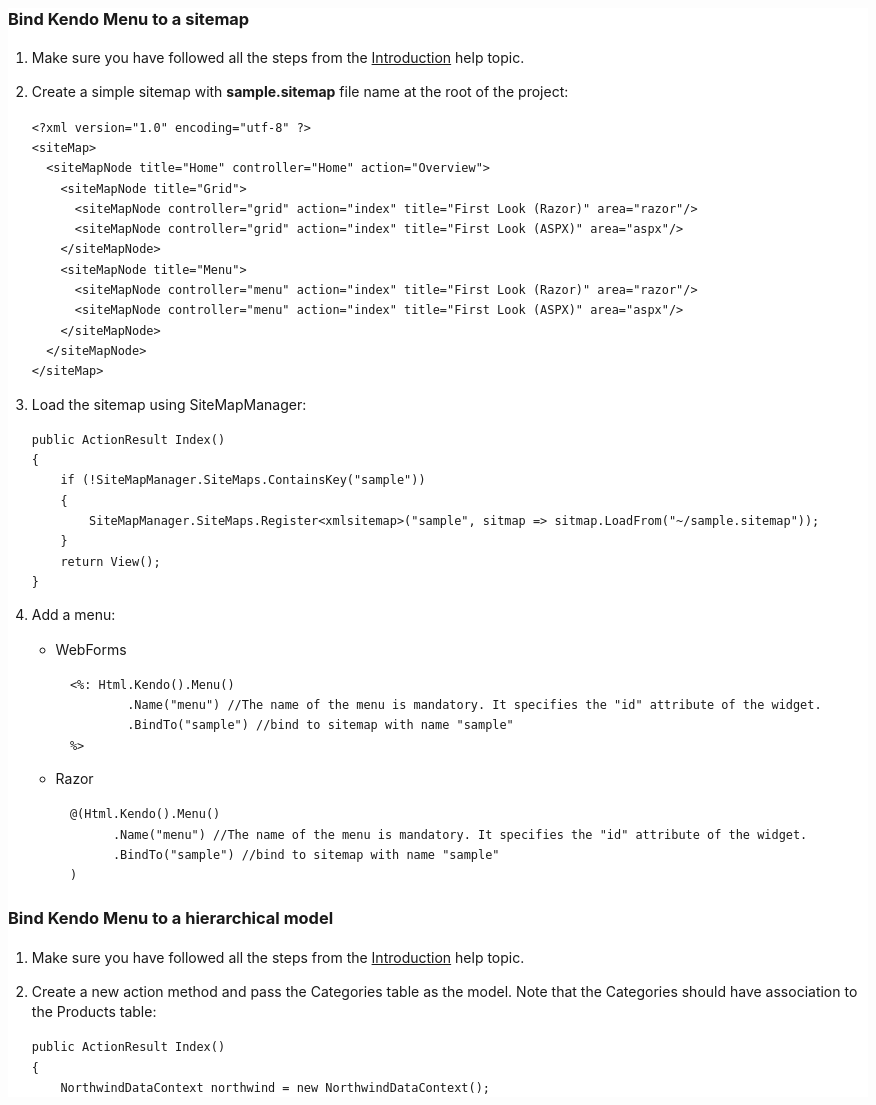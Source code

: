 ### Bind Kendo Menu to a sitemap

1.  Make sure you have followed all the steps from the [Introduction](http://docs.kendoui.com/getting-started/using-kendo-with/aspnet-mvc/introduction) help topic.

2.  Create a simple sitemap with **sample.sitemap** file name at the root of the project:

        <?xml version="1.0" encoding="utf-8" ?>
        <siteMap>
          <siteMapNode title="Home" controller="Home" action="Overview">
            <siteMapNode title="Grid">
              <siteMapNode controller="grid" action="index" title="First Look (Razor)" area="razor"/>
              <siteMapNode controller="grid" action="index" title="First Look (ASPX)" area="aspx"/>
            </siteMapNode>
            <siteMapNode title="Menu">
              <siteMapNode controller="menu" action="index" title="First Look (Razor)" area="razor"/>
              <siteMapNode controller="menu" action="index" title="First Look (ASPX)" area="aspx"/>
            </siteMapNode>
          </siteMapNode>
        </siteMap>
3.  Load the sitemap using SiteMapManager:

        public ActionResult Index()
        {
            if (!SiteMapManager.SiteMaps.ContainsKey("sample"))
            {
                SiteMapManager.SiteMaps.Register<xmlsitemap>("sample", sitmap => sitmap.LoadFrom("~/sample.sitemap"));
            }
            return View();
        }
4.  Add a menu:
    - WebForms

            <%: Html.Kendo().Menu()
                    .Name("menu") //The name of the menu is mandatory. It specifies the "id" attribute of the widget.
                    .BindTo("sample") //bind to sitemap with name "sample"
            %>
    - Razor

            @(Html.Kendo().Menu()
                  .Name("menu") //The name of the menu is mandatory. It specifies the "id" attribute of the widget.
                  .BindTo("sample") //bind to sitemap with name "sample"
            )

### Bind Kendo Menu to a hierarchical model

1.  Make sure you have followed all the steps from the [Introduction](http://docs.kendoui.com/getting-started/using-kendo-with/aspnet-mvc/introduction) help topic.

2.  Create a new action method and pass the Categories table as the model. Note that the Categories should have association to the Products table:

        public ActionResult Index()
        {
            NorthwindDataContext northwind = new NorthwindDataContext();
